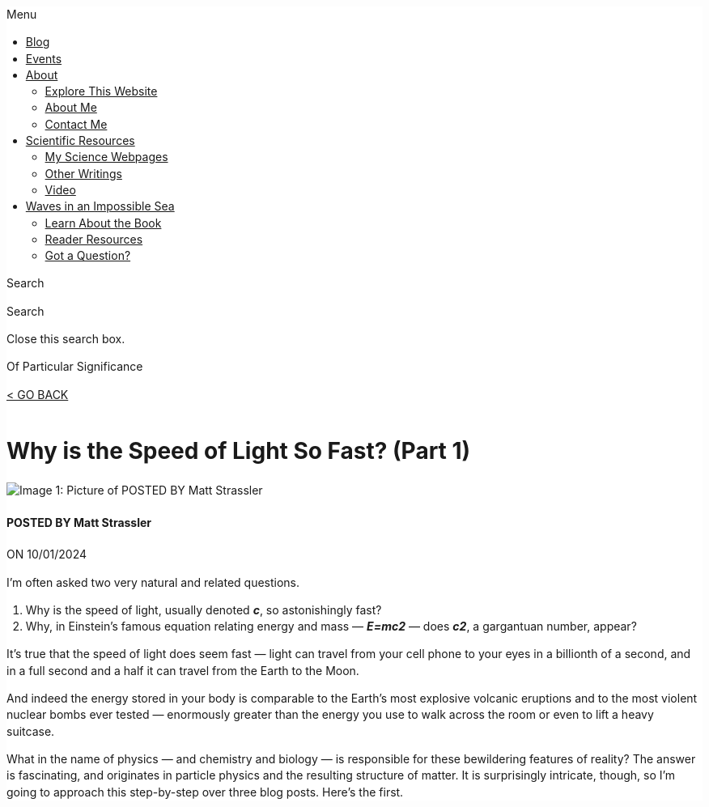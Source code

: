 Menu

*   [Blog](https://profmattstrassler.com/blog/)
*   [Events](https://profmattstrassler.com/upcoming-events/)
*   [About](https://profmattstrassler.com/about/explore-this-website/)
    *   [Explore This Website](https://profmattstrassler.com/about/explore-this-website/)
    *   [About Me](https://profmattstrassler.com/about-me/)
    *   [Contact Me](https://profmattstrassler.com/contact-me/)
*   [Scientific Resources](https://profmattstrassler.com/2024/10/01/why-is-the-speed-of-light-so-fast-part-1/#)
    *   [My Science Webpages](https://profmattstrassler.com/articles-and-posts/)
    *   [Other Writings](https://profmattstrassler.com/xotica/)
    *   [Video](https://profmattstrassler.com/videoclips/)
*   [Waves in an Impossible Sea](https://profmattstrassler.com/waves-in-an-impossible-sea/)
    *   [Learn About the Book](https://profmattstrassler.com/waves-in-an-impossible-sea/)
    *   [Reader Resources](https://profmattstrassler.com/waves-in-an-impossible-sea/waves-in-an-impossible-sea-commentary-and-discussion/)
    *   [Got a Question?](https://profmattstrassler.com/waves-in-an-impossible-sea/waves-in-an-impossible-sea-commentary-and-discussion/got-a-question/)

Search

Search 

Close this search box.

Of Particular Significance

[< GO BACK](https://profmattstrassler.com/2024/10/01/why-is-the-speed-of-light-so-fast-part-1/#)

Why is the Speed of Light So Fast? (Part 1)
===========================================

![Image 1: Picture of POSTED BY Matt Strassler](https://secure.gravatar.com/avatar/adeb244d3a56730027286aae9204ecc5?s=96&d=identicon&r=g)

#### POSTED BY Matt Strassler

ON 10/01/2024

I’m often asked two very natural and related questions.

1.  Why is the speed of light, usually denoted **_c_**, so astonishingly fast?
2.  Why, in Einstein’s famous equation relating energy and mass — **_E=mc2_** — does **_c2_**, a gargantuan number, appear?

It’s true that the speed of light does seem fast — light can travel from your cell phone to your eyes in a billionth of a second, and in a full second and a half it can travel from the Earth to the Moon.

And indeed the energy stored in your body is comparable to the Earth’s most explosive volcanic eruptions and to the most violent nuclear bombs ever tested — enormously greater than the energy you use to walk across the room or even to lift a heavy suitcase.

What in the name of physics — and chemistry and biology — is responsible for these bewildering features of reality? The answer is fascinating, and originates in particle physics and the resulting structure of matter. It is surprisingly intricate, though, so I’m going to approach this step-by-step over three blog posts. Here’s the first.
